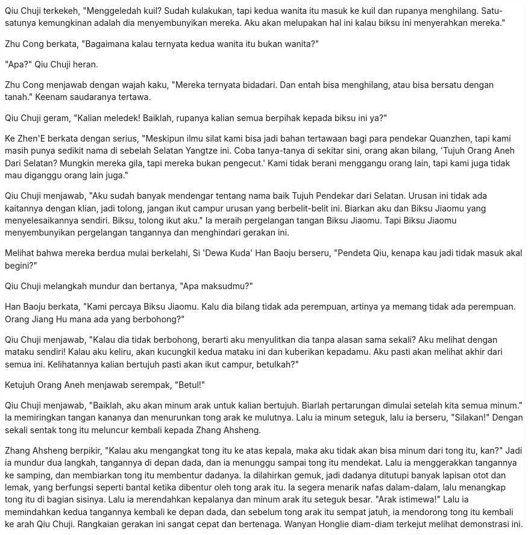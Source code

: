 Qiu Chuji terkekeh, "Menggeledah kuil? Sudah kulakukan, tapi kedua wanita itu masuk
ke kuil dan rupanya menghilang. Satu-satunya kemungkinan adalah dia menyembunyikan
mereka. Aku akan melupakan hal ini kalau biksu ini menyerahkan mereka."

Zhu Cong berkata, "Bagaimana kalau ternyata kedua wanita itu bukan wanita?"

"Apa?" Qiu Chuji heran.

Zhu Cong menjawab dengan wajah kaku, "Mereka ternyata bidadari. Dan entah bisa menghilang,
atau bisa bersatu dengan tanah." Keenam saudaranya tertawa.

Qiu Chuji geram, "Kalian meledek! Baiklah, rupanya kalian semua berpihak kepada 
biksu ini ya?"

Ke Zhen'E berkata dengan serius, "Meskipun ilmu silat kami bisa jadi bahan tertawaan bagi
para pendekar Quanzhen, tapi kami masih punya sedikit nama di sebelah Selatan Yangtze
ini. Coba tanya-tanya di sekitar sini, orang akan bilang, 'Tujuh Orang Aneh Dari Selatan?
Mungkin mereka gila, tapi mereka bukan pengecut.' Kami tidak berani menggangu orang lain,
tapi kami juga tidak mau diganggu orang lain juga."

Qiu Chuji menjawab, "Aku sudah banyak mendengar tentang nama baik Tujuh Pendekar dari Selatan.
Urusan ini tidak ada kaitannya dengan klian, jadi tolong, jangan ikut campur urusan
yang berbelit-belit ini. Biarkan aku dan Biksu Jiaomu yang menyelesaikannya sendiri.
Biksu, tolong ikut aku." Ia meraih pergelangan tangan Biksu Jiaomu. Tapi Biksu Jiaomu
menyembunyikan pergelangan tangannya dan menghindari gerakan ini.

Melihat bahwa mereka berdua mulai berkelahi, Si 'Dewa Kuda' Han Baoju berseru, "Pendeta Qiu,
kenapa kau jadi tidak masuk akal begini?"

Qiu Chuji melangkah mundur dan bertanya, "Apa maksudmu?"

Han Baoju berkata, "Kami percaya Biksu Jiaomu. Kalu dia bilang tidak ada perempuan,
artinya ya memang tidak ada perempuan. Orang Jiang Hu mana ada yang berbohong?"

Qiu Chuji menjawab, "Kalau dia tidak berbohong, berarti aku menyulitkan dia tanpa 
alasan sama sekali? Aku melihat dengan mataku sendiri! Kalau aku keliru, akan kucungkil
kedua mataku ini dan kuberikan kepadamu. Aku pasti akan melihat akhir dari semua ini.
Kelihatannya kalian bertujuh pasti akan ikut campur, betulkah?"

Ketujuh Orang Aneh menjawab serempak, "Betul!"

Qiu Chuji menjawab, "Baiklah, aku akan minum arak untuk kalian bertujuh. Biarlah
pertarungan dimulai setelah kita semua minum." Ia memiringkan tangan kananya dan 
menurunkan tong arak ke mulutnya. Lalu ia minum seteguk, lalu ia berseru, "Silakan!"
Dengan sekali sentak tong itu meluncur kembali kepada Zhang Ahsheng.

Zhang Ahsheng berpikir, "Kalau aku mengangkat tong itu ke atas kepala, maka aku tidak
akan bisa minum dari tong itu, kan?" Jadi ia mundur dua langkah, tangannya di depan dada,
dan ia menunggu sampai tong itu mendekat. Lalu ia menggerakkan tangannya ke samping,
dan membiarkan tong itu membentur dadanya. Ia dilahirkan gemuk, jadi dadanya ditutupi
banyak lapisan otot dan lemak, yang berfungsi seperti bantal ketika dibentur oleh
tong arak itu. Ia segera menarik nafas dalam-dalam, lalu menangkap tong itu di 
bagian sisinya. Lalu ia merendahkan kepalanya dan minum arak itu seteguk besar. 
"Arak istimewa!" Lalu ia memindahkan kedua tangannya kembali ke depan dada, dan sebelum
tong arak itu sempat jatuh, ia mendorong tong itu kembali ke arah Qiu Chuji. Rangkaian
gerakan ini sangat cepat dan bertenaga. Wanyan Honglie diam-diam terkejut melihat demonstrasi ini.

